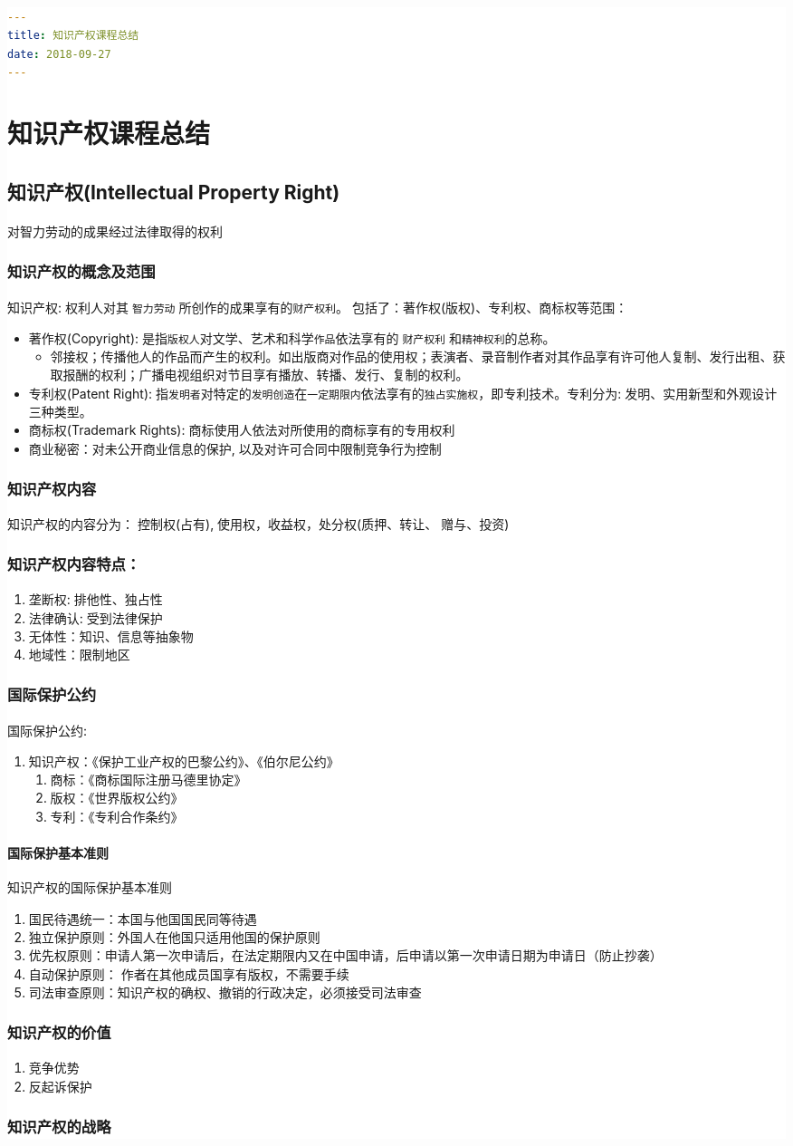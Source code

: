 ```yaml
---
title: 知识产权课程总结
date: 2018-09-27
---
```

# 知识产权课程总结

## 知识产权(Intellectual Property Right)
对智力劳动的成果经过法律取得的权利

### 知识产权的概念及范围
知识产权: 权利人对其 `智力劳动` 所创作的成果享有的`财产权利`。 包括了：著作权(版权)、专利权、商标权等范围：
- 著作权(Copyright): 是指`版权人`对文学、艺术和科学`作品`依法享有的 `财产权利` 和`精神权利`的总称。
    - 邻接权；传播他人的作品而产生的权利。如出版商对作品的使用权；表演者、录音制作者对其作品享有许可他人复制、发行出租、获取报酬的权利；广播电视组织对节目享有播放、转播、发行、复制的权利。
- 专利权(Patent Right): 指`发明者`对特定的`发明创造`在`一定期限内`依法享有的`独占实施权`，即专利技术。专利分为: 发明、实用新型和外观设计三种类型。
- 商标权(Trademark Rights): 商标使用人依法对所使用的商标享有的专用权利
- 商业秘密：对未公开商业信息的保护, 以及对许可合同中限制竞争行为控制

### 知识产权内容
知识产权的内容分为： 控制权(占有), 使用权，收益权，处分权(质押、转让、 赠与、投资)

### 知识产权内容特点：
1. 垄断权: 排他性、独占性
2. 法律确认: 受到法律保护
3. 无体性：知识、信息等抽象物
4. 地域性：限制地区

### 国际保护公约
国际保护公约:
1. 知识产权：《保护工业产权的巴黎公约》、《伯尔尼公约》
    1. 商标：《商标国际注册马德里协定》
    2. 版权：《世界版权公约》
    3. 专利：《专利合作条约》

#### 国际保护基本准则
知识产权的国际保护基本准则
1. 国民待遇统一：本国与他国国民同等待遇
2. 独立保护原则：外国人在他国只适用他国的保护原则
3. 优先权原则：申请人第一次申请后，在法定期限内又在中国申请，后申请以第一次申请日期为申请日（防止抄袭）
4. 自动保护原则： 作者在其他成员国享有版权，不需要手续
5. 司法审查原则：知识产权的确权、撤销的行政决定，必须接受司法审查

### 知识产权的价值
1. 竞争优势
2. 反起诉保护

### 知识产权的战略
